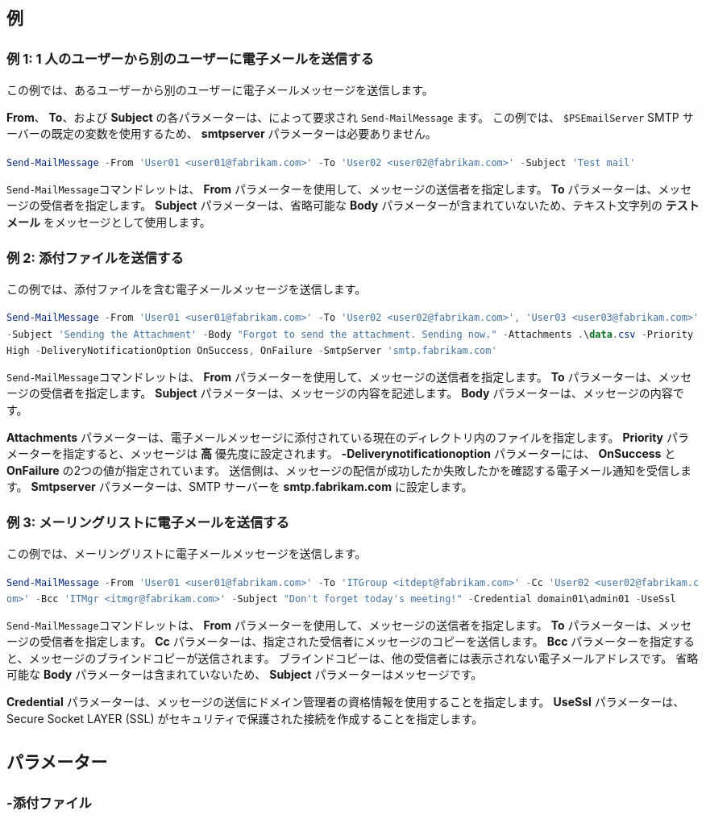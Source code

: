 ## 例

### 例 1: 1 人のユーザーから別のユーザーに電子メールを送信する

この例では、あるユーザーから別のユーザーに電子メールメッセージを送信します。

**From**、 **To**、および **Subject** の各パラメーターは、によって要求され `Send-MailMessage` ます。 この例では、 `$PSEmailServer` SMTP サーバーの既定の変数を使用するため、 **smtpserver** パラメーターは必要ありません。

```powershell
Send-MailMessage -From 'User01 <user01@fabrikam.com>' -To 'User02 <user02@fabrikam.com>' -Subject 'Test mail'
```

`Send-MailMessage`コマンドレットは、 **From** パラメーターを使用して、メッセージの送信者を指定します。 **To** パラメーターは、メッセージの受信者を指定します。 **Subject** パラメーターは、省略可能な **Body** パラメーターが含まれていないため、テキスト文字列の **テストメール** をメッセージとして使用します。

### 例 2: 添付ファイルを送信する

この例では、添付ファイルを含む電子メールメッセージを送信します。

```powershell
Send-MailMessage -From 'User01 <user01@fabrikam.com>' -To 'User02 <user02@fabrikam.com>', 'User03 <user03@fabrikam.com>' -Subject 'Sending the Attachment' -Body "Forgot to send the attachment. Sending now." -Attachments .\data.csv -Priority High -DeliveryNotificationOption OnSuccess, OnFailure -SmtpServer 'smtp.fabrikam.com'
```

`Send-MailMessage`コマンドレットは、 **From** パラメーターを使用して、メッセージの送信者を指定します。 **To** パラメーターは、メッセージの受信者を指定します。 **Subject** パラメーターは、メッセージの内容を記述します。 **Body** パラメーターは、メッセージの内容です。

**Attachments** パラメーターは、電子メールメッセージに添付されている現在のディレクトリ内のファイルを指定します。 **Priority** パラメーターを指定すると、メッセージは **高** 優先度に設定されます。 **-Deliverynotificationoption** パラメーターには、 **OnSuccess** と **OnFailure** の2つの値が指定されています。 送信側は、メッセージの配信が成功したか失敗したかを確認する電子メール通知を受信します。
**Smtpserver** パラメーターは、SMTP サーバーを **smtp.fabrikam.com** に設定します。

### 例 3: メーリングリストに電子メールを送信する

この例では、メーリングリストに電子メールメッセージを送信します。

```powershell
Send-MailMessage -From 'User01 <user01@fabrikam.com>' -To 'ITGroup <itdept@fabrikam.com>' -Cc 'User02 <user02@fabrikam.com>' -Bcc 'ITMgr <itmgr@fabrikam.com>' -Subject "Don't forget today's meeting!" -Credential domain01\admin01 -UseSsl
```

`Send-MailMessage`コマンドレットは、 **From** パラメーターを使用して、メッセージの送信者を指定します。 **To** パラメーターは、メッセージの受信者を指定します。 **Cc** パラメーターは、指定された受信者にメッセージのコピーを送信します。 **Bcc** パラメーターを指定すると、メッセージのブラインドコピーが送信されます。 ブラインドコピーは、他の受信者には表示されない電子メールアドレスです。 省略可能な **Body** パラメーターは含まれていないため、 **Subject** パラメーターはメッセージです。

**Credential** パラメーターは、メッセージの送信にドメイン管理者の資格情報を使用することを指定します。 **UseSsl** パラメーターは、Secure Socket LAYER (SSL) がセキュリティで保護された接続を作成することを指定します。

## パラメーター

### -添付ファイル
